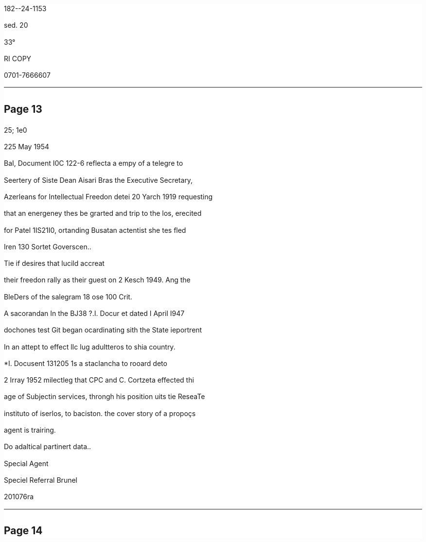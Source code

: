 182--24-1153

sed. 20

33°

RI COPY

0701-7666607

---

## Page 13

25; 1e0

225 May 1954

BaI, Document I0C 122-6 reflecta a empy of a telegre to

Seertery of Siste Dean Aisari Bras the Executive Secretary,

Azerleans for Intellectual Freedon detei 20 Yarch 1919 requesting

that an energeney thes be grarted and trip to the los, erecited

for Patel 1IS21I0, ortanding Busatan actentist she tes fled

Iren 130 Sortet Goverscen..

Tie if desires that lucild accreat

their freedon rally as their guest on 2 Kesch 1949. Ang the

BleDers of the salegram 18 ose 100 Crit.

A sacorandan In the BJ38 ?.I. Docur et dated I April I947

dochones test Git began ocardinating sith the State ieportrent

In an attept to effect lIc lug adultteros to shia country.

*I. Docusent 131205 1s a stacIancha to rooard deto

2 Irray 1952 milectleg that CPC and C. Cortzeta effected thi

age of Subjectin services, throngh his position uits tie ReseaTe

instituto of iserlos, to baciston. the cover story of a propoçs

agent is trairing.

Do adaltical partinert data..

Special Agent

Speciel Referral Brunel

201076ra

---

## Page 14
